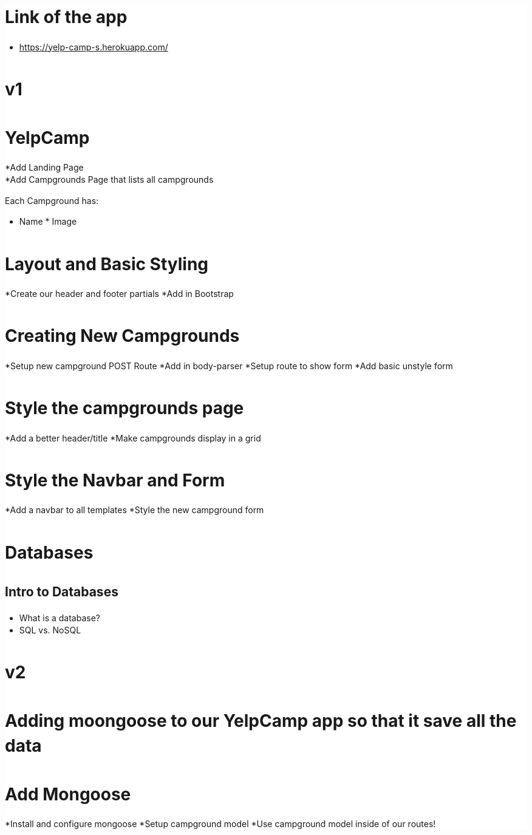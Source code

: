 # Link of the app
*  https://yelp-camp-s.herokuapp.com/
# v1
# YelpCamp
*Add Landing Page	
*Add Campgrounds Page that lists all campgrounds

Each Campground has:
* Name	* Image

# Layout and Basic Styling
*Create our header and footer partials
*Add in Bootstrap

# Creating New Campgrounds
*Setup new campground POST Route
*Add in body-parser
*Setup route to show form
*Add basic unstyle form

# Style the campgrounds page
*Add a better header/title
*Make campgrounds display in a grid

# Style the Navbar and Form
*Add a navbar to all templates
*Style the new campground form

# Databases
## Intro to Databases
* What is a database?
* SQL vs. NoSQL

# v2
# Adding moongoose to our YelpCamp app so that it save all the data
# Add Mongoose
*Install and configure mongoose
*Setup campground model
*Use campground model inside of our routes!
